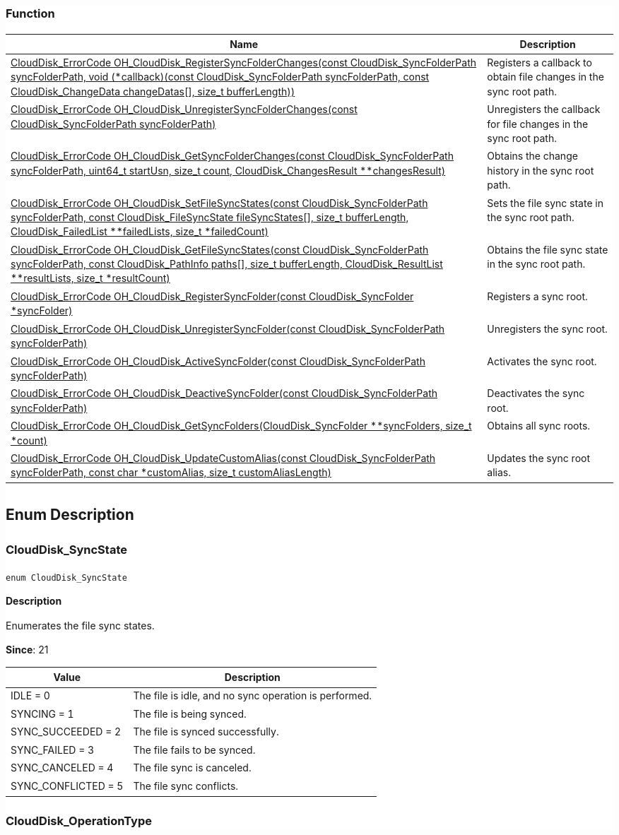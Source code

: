 ### Function

| Name| Description|
| -- | -- |
| [CloudDisk_ErrorCode OH_CloudDisk_RegisterSyncFolderChanges(const CloudDisk_SyncFolderPath syncFolderPath, void (\*callback)(const CloudDisk_SyncFolderPath syncFolderPath, const CloudDisk_ChangeData changeDatas[], size_t bufferLength))](#oh_clouddisk_registersyncfolderchanges) | Registers a callback to obtain file changes in the sync root path.|
| [CloudDisk_ErrorCode OH_CloudDisk_UnregisterSyncFolderChanges(const CloudDisk_SyncFolderPath syncFolderPath)](#oh_clouddisk_unregistersyncfolderchanges) | Unregisters the callback for file changes in the sync root path.|
| [CloudDisk_ErrorCode OH_CloudDisk_GetSyncFolderChanges(const CloudDisk_SyncFolderPath syncFolderPath, uint64_t startUsn, size_t count, CloudDisk_ChangesResult **changesResult)](#oh_clouddisk_getsyncfolderchanges) | Obtains the change history in the sync root path.|
| [CloudDisk_ErrorCode OH_CloudDisk_SetFileSyncStates(const CloudDisk_SyncFolderPath syncFolderPath, const CloudDisk_FileSyncState fileSyncStates[], size_t bufferLength, CloudDisk_FailedList **failedLists, size_t *failedCount)](#oh_clouddisk_setfilesyncstates) | Sets the file sync state in the sync root path.|
| [CloudDisk_ErrorCode OH_CloudDisk_GetFileSyncStates(const CloudDisk_SyncFolderPath syncFolderPath, const CloudDisk_PathInfo paths[], size_t bufferLength, CloudDisk_ResultList **resultLists, size_t *resultCount)](#oh_clouddisk_getfilesyncstates) | Obtains the file sync state in the sync root path.|
| [CloudDisk_ErrorCode OH_CloudDisk_RegisterSyncFolder(const CloudDisk_SyncFolder *syncFolder)](#oh_clouddisk_registersyncfolder) | Registers a sync root.|
| [CloudDisk_ErrorCode OH_CloudDisk_UnregisterSyncFolder(const CloudDisk_SyncFolderPath syncFolderPath)](#oh_clouddisk_unregistersyncfolder) | Unregisters the sync root.|
| [CloudDisk_ErrorCode OH_CloudDisk_ActiveSyncFolder(const CloudDisk_SyncFolderPath syncFolderPath)](#oh_clouddisk_activesyncfolder) | Activates the sync root.|
| [CloudDisk_ErrorCode OH_CloudDisk_DeactiveSyncFolder(const CloudDisk_SyncFolderPath syncFolderPath)](#oh_clouddisk_deactivesyncfolder) | Deactivates the sync root.|
| [CloudDisk_ErrorCode OH_CloudDisk_GetSyncFolders(CloudDisk_SyncFolder **syncFolders, size_t *count)](#oh_clouddisk_getsyncfolders) | Obtains all sync roots.|
| [CloudDisk_ErrorCode OH_CloudDisk_UpdateCustomAlias(const CloudDisk_SyncFolderPath syncFolderPath, const char *customAlias, size_t customAliasLength)](#oh_clouddisk_updatecustomalias) | Updates the sync root alias.|

## Enum Description

### CloudDisk_SyncState

```
enum CloudDisk_SyncState
```

**Description**

Enumerates the file sync states.

**Since**: 21

| Value| Description|
| -- | -- |
| IDLE = 0 | The file is idle, and no sync operation is performed.|
| SYNCING = 1 | The file is being synced.|
| SYNC_SUCCEEDED = 2 | The file is synced successfully.|
| SYNC_FAILED = 3 | The file fails to be synced.|
| SYNC_CANCELED = 4 | The file sync is canceled.|
| SYNC_CONFLICTED = 5 | The file sync conflicts.|

### CloudDisk_OperationType
